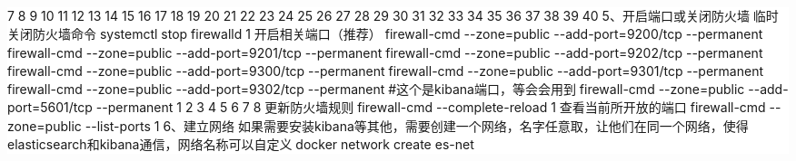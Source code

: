 7
8
9
10
11
12
13
14
15
16
17
18
19
20
21
22
23
24
25
26
27
28
29
30
31
32
33
34
35
36
37
38
39
40
5、开启端口或关闭防火墙
临时关闭防火墙命令
systemctl stop firewalld
1
开启相关端口（推荐）
firewall-cmd --zone=public --add-port=9200/tcp --permanent
firewall-cmd --zone=public --add-port=9201/tcp --permanent
firewall-cmd --zone=public --add-port=9202/tcp --permanent
firewall-cmd --zone=public --add-port=9300/tcp --permanent
firewall-cmd --zone=public --add-port=9301/tcp --permanent
firewall-cmd --zone=public --add-port=9302/tcp --permanent
#这个是kibana端口，等会会用到
firewall-cmd --zone=public --add-port=5601/tcp --permanent
1
2
3
4
5
6
7
8
更新防火墙规则
firewall-cmd --complete-reload
1
查看当前所开放的端口
firewall-cmd --zone=public --list-ports
1
6、建立网络
如果需要安装kibana等其他，需要创建一个网络，名字任意取，让他们在同一个网络，使得elasticsearch和kibana通信，网络名称可以自定义
docker network create es-net